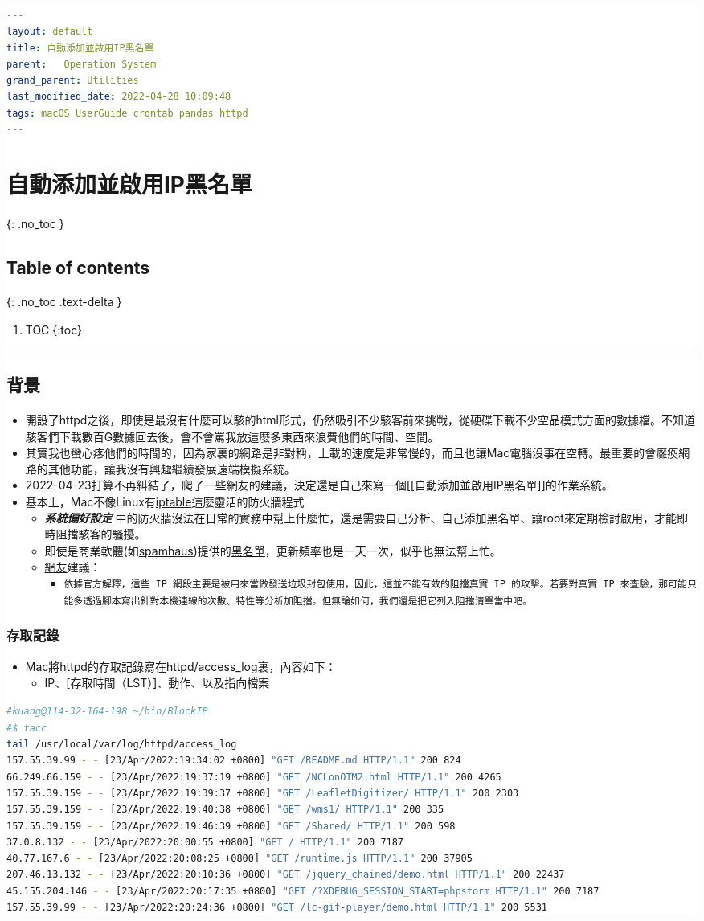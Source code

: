 ```yaml
---
layout: default
title: 自動添加並啟用IP黑名單
parent:   Operation System
grand_parent: Utilities
last_modified_date: 2022-04-28 10:09:48
tags: macOS UserGuide crontab pandas httpd
---
```


# 自動添加並啟用IP黑名單
{: .no_toc }

## Table of contents
{: .no_toc .text-delta }

1. TOC 
{:toc}

---

## 背景

- 開設了httpd之後，即使是最沒有什麼可以駭的html形式，仍然吸引不少駭客前來挑戰，從硬碟下載不少空品模式方面的數據檔。不知道駭客們下載數百G數據回去後，會不會罵我放這麼多東西來浪費他們的時間、空間。
- 其實我也蠻心疼他們的時間的，因為家裏的網路是非對稱，上載的速度是非常慢的，而且也讓Mac電腦沒事在空轉。最重要的會癱瘓網路的其他功能，讓我沒有興趣繼續發展遠端模擬系統。
- 2022-04-23打算不再糾結了，爬了一些網友的建議，決定還是自己來寫一個[[自動添加並啟用IP黑名單]]的作業系統。
- 基本上，Mac不像Linux有[iptable](https://zh.wikipedia.org/wiki/Iptables)這麼靈活的防火牆程式
  - ***系統偏好設定*** 中的防火牆沒法在日常的實務中幫上什麼忙，還是需要自己分析、自己添加黑名單、讓root來定期檢討啟用，才能即時阻擋駭客的騷擾。
  - 即使是商業軟體(如[spamhaus](https://www.spamhaus.org/))提供的[黑名單](https://www.spamhaus.org/drop/drop.lasso)，更新頻率也是一天一次，似乎也無法幫上忙。
  - [網友](http://yenpai.idis.com.tw/archives/399-教學-自動透過-iptables-封鎖-ip-黑名單)建議：
    - `依據官方解釋，這些 IP 網段主要是被用來當做發送垃圾封包使用，因此，這並不能有效的阻擋真實 IP 的攻擊。若要對真實 IP 來查驗，那可能只能多透過腳本寫出針對本機連線的次數、特性等分析加阻擋。但無論如何，我們還是把它列入阻擋清單當中吧。`

### 存取記錄
- Mac將httpd的存取記錄寫在httpd/access_log裏，內容如下：
  - IP、[存取時間（LST）]、動作、以及指向檔案

```bash
#kuang@114-32-164-198 ~/bin/BlockIP
#$ tacc
tail /usr/local/var/log/httpd/access_log
157.55.39.99 - - [23/Apr/2022:19:34:02 +0800] "GET /README.md HTTP/1.1" 200 824
66.249.66.159 - - [23/Apr/2022:19:37:19 +0800] "GET /NCLonOTM2.html HTTP/1.1" 200 4265
157.55.39.159 - - [23/Apr/2022:19:39:37 +0800] "GET /LeafletDigitizer/ HTTP/1.1" 200 2303
157.55.39.159 - - [23/Apr/2022:19:40:38 +0800] "GET /wms1/ HTTP/1.1" 200 335
157.55.39.159 - - [23/Apr/2022:19:46:39 +0800] "GET /Shared/ HTTP/1.1" 200 598
37.0.8.132 - - [23/Apr/2022:20:00:55 +0800] "GET / HTTP/1.1" 200 7187
40.77.167.6 - - [23/Apr/2022:20:08:25 +0800] "GET /runtime.js HTTP/1.1" 200 37905
207.46.13.132 - - [23/Apr/2022:20:10:36 +0800] "GET /jquery_chained/demo.html HTTP/1.1" 200 22437
45.155.204.146 - - [23/Apr/2022:20:17:35 +0800] "GET /?XDEBUG_SESSION_START=phpstorm HTTP/1.1" 200 7187
157.55.39.99 - - [23/Apr/2022:20:24:36 +0800] "GET /lc-gif-player/demo.html HTTP/1.1" 200 5531
```

